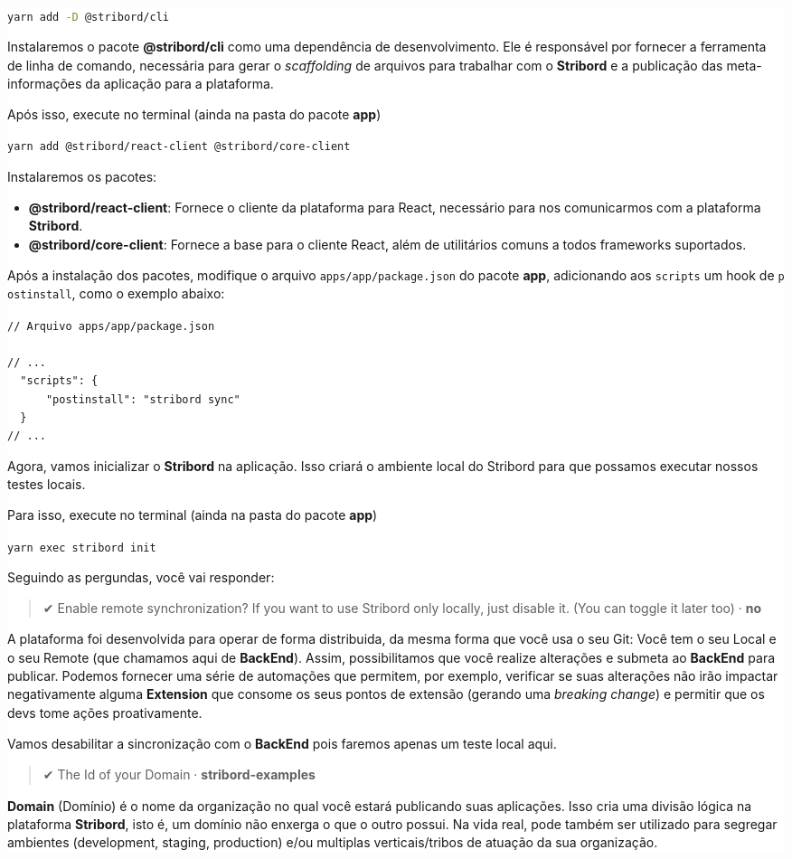 ```bash
yarn add -D @stribord/cli
```

Instalaremos o pacote **@stribord/cli** como uma dependência de desenvolvimento. Ele é responsável por fornecer a ferramenta de linha de comando, necessária para gerar o *scaffolding* de arquivos para trabalhar com o **Stribord** e a publicação das meta-informações da aplicação para a plataforma.

Após isso, execute no terminal (ainda na pasta do pacote **app**)

```bash
yarn add @stribord/react-client @stribord/core-client
```

Instalaremos os pacotes:

- **@stribord/react-client**: Fornece o cliente da plataforma para React, necessário para nos comunicarmos com a plataforma **Stribord**.
- **@stribord/core-client**: Fornece a base para o cliente React, além de utilitários comuns a todos frameworks suportados.

Após a instalação dos pacotes, modifique o arquivo `apps/app/package.json` do pacote **app**, adicionando aos `scripts` um hook de `postinstall`, como o exemplo abaixo:

```
// Arquivo apps/app/package.json

// ...
  "scripts": {
      "postinstall": "stribord sync"
  }
// ...
```

Agora, vamos inicializar o **Stribord** na aplicação. Isso criará o ambiente local do Stribord para que possamos executar nossos testes locais.

Para isso, execute no terminal (ainda na pasta do pacote **app**)

```bash
yarn exec stribord init
```

Seguindo as pergundas, você vai responder:

> ✔ Enable remote synchronization? If you want to use Stribord only locally, just disable it. (You can toggle it later too) · **no**

A plataforma foi desenvolvida para operar de forma distribuida, da mesma forma que você usa o seu Git: Você tem o seu Local e o seu Remote (que chamamos aqui de **BackEnd**). Assim, possibilitamos que você realize alterações e submeta ao **BackEnd** para publicar. Podemos fornecer uma série de automações que permitem, por exemplo, verificar se suas alterações não irão impactar negativamente alguma **Extension** que consome os seus pontos de extensão (gerando uma *breaking change*) e permitir que os devs tome ações proativamente.

Vamos desabilitar a sincronização com o **BackEnd** pois faremos apenas um teste local aqui.

> ✔ The Id of your Domain · **stribord-examples**

**Domain** (Domínio) é o nome da organização no qual você estará publicando suas aplicações. Isso cria uma divisão lógica na plataforma **Stribord**, isto é, um domínio não enxerga o que o outro possui. Na vida real, pode também ser utilizado para segregar ambientes (development, staging, production) e/ou multiplas verticais/tribos de atuação da sua organização.
